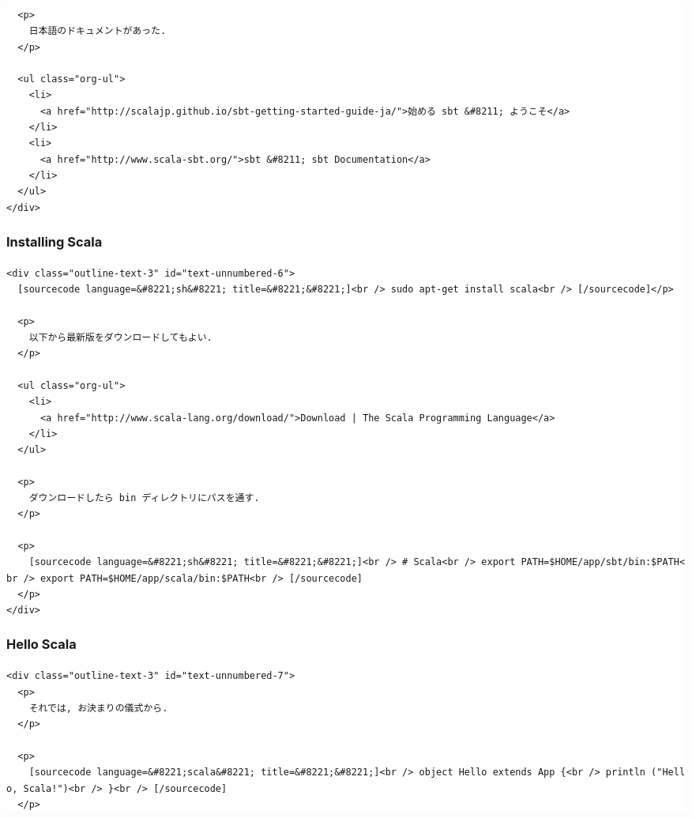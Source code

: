       <p>
        日本語のドキュメントがあった.
      </p>
      
      <ul class="org-ul">
        <li>
          <a href="http://scalajp.github.io/sbt-getting-started-guide-ja/">始める sbt &#8211; ようこそ</a>
        </li>
        <li>
          <a href="http://www.scala-sbt.org/">sbt &#8211; sbt Documentation</a>
        </li>
      </ul>
    </div>
  </div>
  
  <div id="outline-container-unnumbered-6" class="outline-3">
    <h3 id="unnumbered-6">
      Installing Scala
    </h3>
    
    <div class="outline-text-3" id="text-unnumbered-6">
      [sourcecode language=&#8221;sh&#8221; title=&#8221;&#8221;]<br /> sudo apt-get install scala<br /> [/sourcecode]</p> 
      
      <p>
        以下から最新版をダウンロードしてもよい.
      </p>
      
      <ul class="org-ul">
        <li>
          <a href="http://www.scala-lang.org/download/">Download | The Scala Programming Language</a>
        </li>
      </ul>
      
      <p>
        ダウンロードしたら bin ディレクトリにパスを通す.
      </p>
      
      <p>
        [sourcecode language=&#8221;sh&#8221; title=&#8221;&#8221;]<br /> # Scala<br /> export PATH=$HOME/app/sbt/bin:$PATH<br /> export PATH=$HOME/app/scala/bin:$PATH<br /> [/sourcecode]
      </p>
    </div>
  </div>
  
  <div id="outline-container-unnumbered-7" class="outline-3">
    <h3 id="unnumbered-7">
      Hello Scala
    </h3>
    
    <div class="outline-text-3" id="text-unnumbered-7">
      <p>
        それでは, お決まりの儀式から.
      </p>
      
      <p>
        [sourcecode language=&#8221;scala&#8221; title=&#8221;&#8221;]<br /> object Hello extends App {<br /> println ("Hello, Scala!")<br /> }<br /> [/sourcecode]
      </p>
      

 [1]: https://futurismo.biz/wp-content/uploads/emacs_logo.jpg